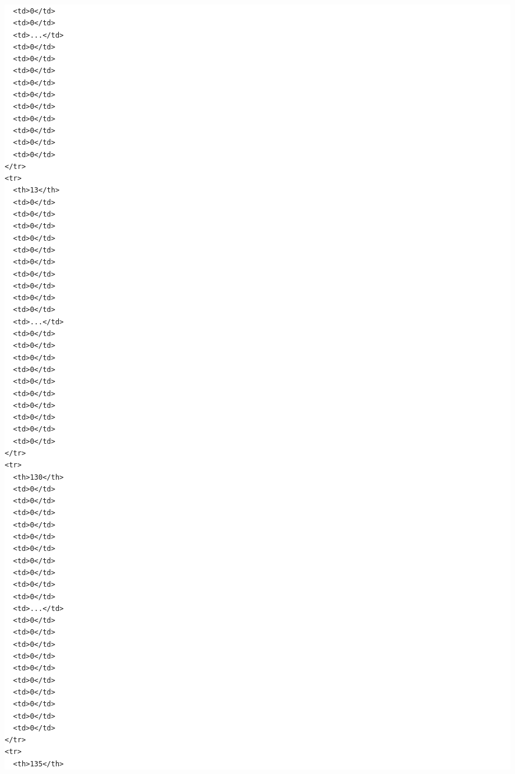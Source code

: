       <td>0</td>
      <td>0</td>
      <td>...</td>
      <td>0</td>
      <td>0</td>
      <td>0</td>
      <td>0</td>
      <td>0</td>
      <td>0</td>
      <td>0</td>
      <td>0</td>
      <td>0</td>
      <td>0</td>
    </tr>
    <tr>
      <th>13</th>
      <td>0</td>
      <td>0</td>
      <td>0</td>
      <td>0</td>
      <td>0</td>
      <td>0</td>
      <td>0</td>
      <td>0</td>
      <td>0</td>
      <td>0</td>
      <td>...</td>
      <td>0</td>
      <td>0</td>
      <td>0</td>
      <td>0</td>
      <td>0</td>
      <td>0</td>
      <td>0</td>
      <td>0</td>
      <td>0</td>
      <td>0</td>
    </tr>
    <tr>
      <th>130</th>
      <td>0</td>
      <td>0</td>
      <td>0</td>
      <td>0</td>
      <td>0</td>
      <td>0</td>
      <td>0</td>
      <td>0</td>
      <td>0</td>
      <td>0</td>
      <td>...</td>
      <td>0</td>
      <td>0</td>
      <td>0</td>
      <td>0</td>
      <td>0</td>
      <td>0</td>
      <td>0</td>
      <td>0</td>
      <td>0</td>
      <td>0</td>
    </tr>
    <tr>
      <th>135</th>